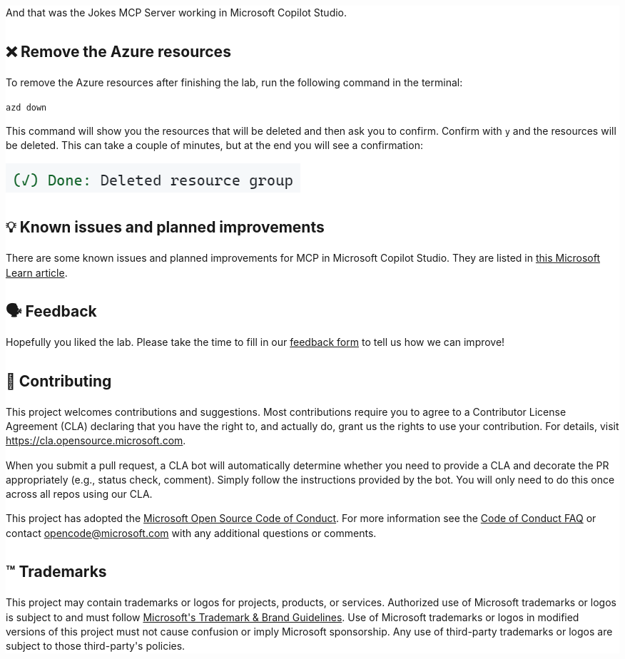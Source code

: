 And that was the Jokes MCP Server working in Microsoft Copilot Studio.

## ❌ Remove the Azure resources

To remove the Azure resources after finishing the lab, run the following command in the terminal:

```azurecli
azd down
```
This command will show you the resources that will be deleted and then ask you to confirm. Confirm with `y` and the resources will be deleted. This can take a couple of minutes, but at the end you will see a confirmation:

![resources deleted](./assets/azd-down-confirmation.png)

## 💡 Known issues and planned improvements

There are some known issues and planned improvements for MCP in Microsoft Copilot Studio. They are listed in [this Microsoft Learn article](https://aka.ms/mcsmcpdocs#known-issues--planned-improvements).

## 🗣️ Feedback

Hopefully you liked the lab. Please take the time to fill in our [feedback form](https://aka.ms/mcsmcp/lab/feedback) to tell us how we can improve!

## 🚀 Contributing

This project welcomes contributions and suggestions.  Most contributions require you to agree to a
Contributor License Agreement (CLA) declaring that you have the right to, and actually do, grant us
the rights to use your contribution. For details, visit https://cla.opensource.microsoft.com.

When you submit a pull request, a CLA bot will automatically determine whether you need to provide
a CLA and decorate the PR appropriately (e.g., status check, comment). Simply follow the instructions
provided by the bot. You will only need to do this once across all repos using our CLA.

This project has adopted the [Microsoft Open Source Code of Conduct](https://opensource.microsoft.com/codeofconduct/).
For more information see the [Code of Conduct FAQ](https://opensource.microsoft.com/codeofconduct/faq/) or
contact [opencode@microsoft.com](mailto:opencode@microsoft.com) with any additional questions or comments.

## ™️ Trademarks

This project may contain trademarks or logos for projects, products, or services. Authorized use of Microsoft 
trademarks or logos is subject to and must follow 
[Microsoft's Trademark & Brand Guidelines](https://www.microsoft.com/legal/intellectualproperty/trademarks/usage/general).
Use of Microsoft trademarks or logos in modified versions of this project must not cause confusion or imply Microsoft sponsorship.
Any use of third-party trademarks or logos are subject to those third-party's policies.
